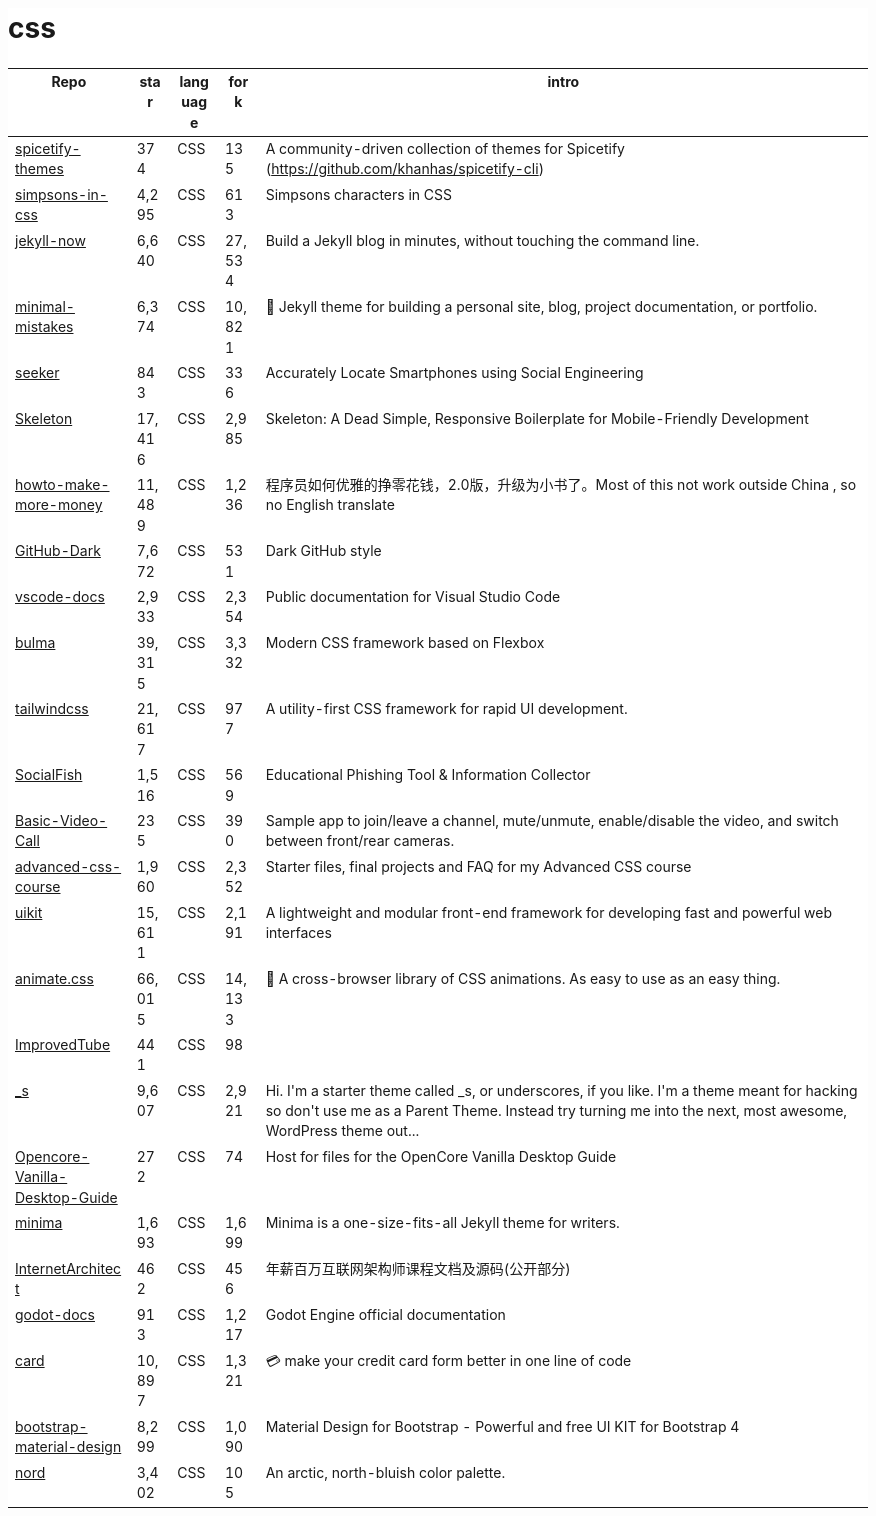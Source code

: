 
# css

Repo|star|language|fork|intro
-|-|-|-|-
[spicetify-themes](https://github.com/morpheusthewhite/spicetify-themes)|374|CSS|135|A community-driven collection of themes for Spicetify (https://github.com/khanhas/spicetify-cli)
[simpsons-in-css](https://github.com/pattle/simpsons-in-css)|4,295|CSS|613|Simpsons characters in CSS
[jekyll-now](https://github.com/barryclark/jekyll-now)|6,640|CSS|27,534|Build a Jekyll blog in minutes, without touching the command line.
[minimal-mistakes](https://github.com/mmistakes/minimal-mistakes)|6,374|CSS|10,821|📐 Jekyll theme for building a personal site, blog, project documentation, or portfolio.
[seeker](https://github.com/thewhiteh4t/seeker)|843|CSS|336|Accurately Locate Smartphones using Social Engineering
[Skeleton](https://github.com/dhg/Skeleton)|17,416|CSS|2,985|Skeleton: A Dead Simple, Responsive Boilerplate for Mobile-Friendly Development
[howto-make-more-money](https://github.com/easychen/howto-make-more-money)|11,489|CSS|1,236|程序员如何优雅的挣零花钱，2.0版，升级为小书了。Most of this not work outside China , so no English translate
[GitHub-Dark](https://github.com/StylishThemes/GitHub-Dark)|7,672|CSS|531|Dark GitHub style
[vscode-docs](https://github.com/microsoft/vscode-docs)|2,933|CSS|2,354|Public documentation for Visual Studio Code
[bulma](https://github.com/jgthms/bulma)|39,315|CSS|3,332|Modern CSS framework based on Flexbox
[tailwindcss](https://github.com/tailwindcss/tailwindcss)|21,617|CSS|977|A utility-first CSS framework for rapid UI development.
[SocialFish](https://github.com/UndeadSec/SocialFish)|1,516|CSS|569|Educational Phishing Tool & Information Collector
[Basic-Video-Call](https://github.com/AgoraIO/Basic-Video-Call)|235|CSS|390|Sample app to join/leave a channel, mute/unmute, enable/disable the video, and switch between front/rear cameras.
[advanced-css-course](https://github.com/jonasschmedtmann/advanced-css-course)|1,960|CSS|2,352|Starter files, final projects and FAQ for my Advanced CSS course
[uikit](https://github.com/uikit/uikit)|15,611|CSS|2,191|A lightweight and modular front-end framework for developing fast and powerful web interfaces
[animate.css](https://github.com/daneden/animate.css)|66,015|CSS|14,133|🍿 A cross-browser library of CSS animations. As easy to use as an easy thing.
[ImprovedTube](https://github.com/ImprovedTube/ImprovedTube)|441|CSS|98|
[_s](https://github.com/Automattic/_s)|9,607|CSS|2,921|Hi. I'm a starter theme called _s, or underscores, if you like. I'm a theme meant for hacking so don't use me as a Parent Theme. Instead try turning me into the next, most awesome, WordPress theme out...
[Opencore-Vanilla-Desktop-Guide](https://github.com/khronokernel/Opencore-Vanilla-Desktop-Guide)|272|CSS|74|Host for files for the OpenCore Vanilla Desktop Guide
[minima](https://github.com/jekyll/minima)|1,693|CSS|1,699|Minima is a one-size-fits-all Jekyll theme for writers.
[InternetArchitect](https://github.com/bjmashibing/InternetArchitect)|462|CSS|456|年薪百万互联网架构师课程文档及源码(公开部分)
[godot-docs](https://github.com/godotengine/godot-docs)|913|CSS|1,217|Godot Engine official documentation
[card](https://github.com/jessepollak/card)|10,897|CSS|1,321|💳 make your credit card form better in one line of code
[bootstrap-material-design](https://github.com/mdbootstrap/bootstrap-material-design)|8,299|CSS|1,090|Material Design for Bootstrap - Powerful and free UI KIT for Bootstrap 4
[nord](https://github.com/arcticicestudio/nord)|3,402|CSS|105|An arctic, north-bluish color palette.
